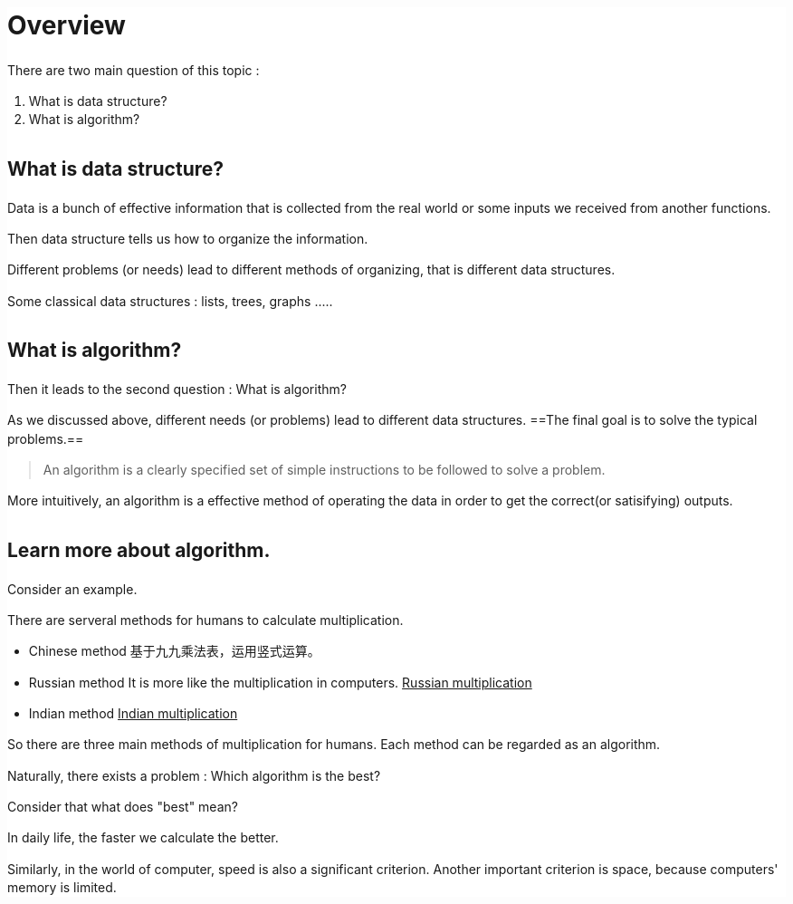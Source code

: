 # Overview
There are two main question of this topic : 

1. What is data structure?
2. What is algorithm?

## What is data structure?
Data is a bunch of effective information that is collected from the real world or some inputs we received from another functions. 

Then data structure tells us how to organize the information.

 Different problems (or needs) lead to different methods of organizing, that is different data structures.

Some classical data structures : lists, trees, graphs .....

## What is algorithm?
Then it leads to the second question : What is algorithm?

As we discussed above, different needs (or problems) lead to different data structures. ==The final goal is to solve the typical problems.==

> An algorithm is a clearly specified set of simple instructions to be followed to solve a problem.

More intuitively, an algorithm is a effective method of operating the data in order to get the correct(or satisifying) outputs.

## Learn more about algorithm.
Consider an example.

There are serveral methods for humans to calculate multiplication.

- Chinese method
基于九九乘法表，运用竖式运算。

- Russian method
 It is more like the multiplication in computers.  [Russian multiplication](https://baike.baidu.com/item/%E4%BF%84%E7%BD%97%E6%96%AF%E4%B9%98%E6%B3%95/4051312?fr=aladdin)

- Indian method
[Indian multiplication](https://baijiahao.baidu.com/s?id=1624184299783266665&wfr=spider&for=pc)

So there are three main methods of multiplication for humans. Each method can be regarded as an algorithm.

Naturally, there exists a problem : Which algorithm is the best?

Consider that what does "best" mean? 

In daily life, the faster we calculate the better.

Similarly, in the world of computer, speed is also a significant criterion. Another important criterion is space, because computers' memory is limited. 
